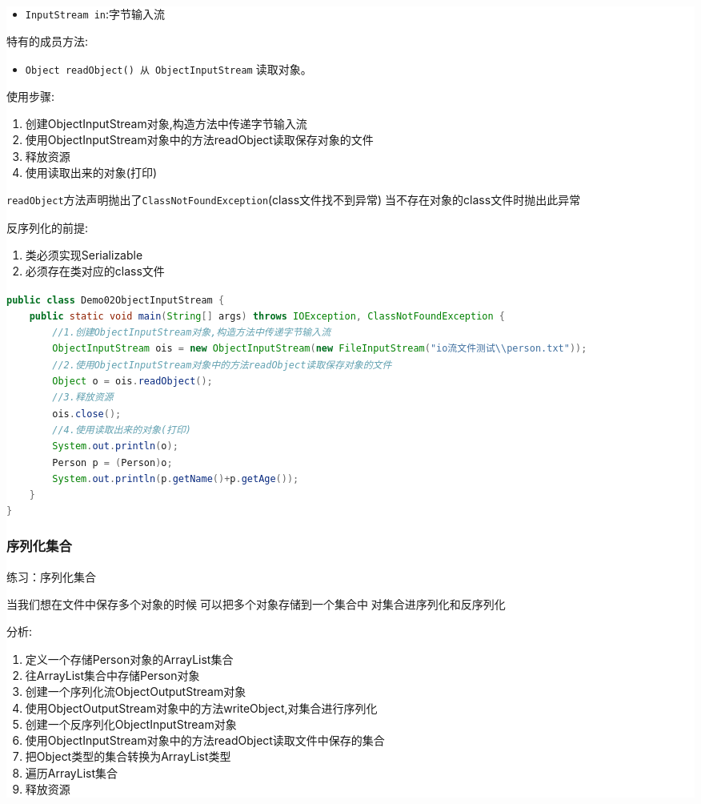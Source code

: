   * `InputStream in`:字节输入流

特有的成员方法:

  * `Object readObject() 从 ObjectInputStream` 读取对象。

使用步骤:
  1. 创建ObjectInputStream对象,构造方法中传递字节输入流
  2. 使用ObjectInputStream对象中的方法readObject读取保存对象的文件
  3. 释放资源
  4. 使用读取出来的对象(打印)

`readObject`方法声明抛出了`ClassNotFoundException`(class文件找不到异常)
当不存在对象的class文件时抛出此异常

反序列化的前提:

  1. 类必须实现Serializable
  2. 必须存在类对应的class文件

```java
public class Demo02ObjectInputStream {
    public static void main(String[] args) throws IOException, ClassNotFoundException {
        //1.创建ObjectInputStream对象,构造方法中传递字节输入流
        ObjectInputStream ois = new ObjectInputStream(new FileInputStream("io流文件测试\\person.txt"));
        //2.使用ObjectInputStream对象中的方法readObject读取保存对象的文件
        Object o = ois.readObject();
        //3.释放资源
        ois.close();
        //4.使用读取出来的对象(打印)
        System.out.println(o);
        Person p = (Person)o;
        System.out.println(p.getName()+p.getAge());
    }
}
```

### 序列化集合

练习：序列化集合

  当我们想在文件中保存多个对象的时候
  可以把多个对象存储到一个集合中
  对集合进序列化和反序列化

分析:

  1. 定义一个存储Person对象的ArrayList集合
  2. 往ArrayList集合中存储Person对象
  3. 创建一个序列化流ObjectOutputStream对象
  4. 使用ObjectOutputStream对象中的方法writeObject,对集合进行序列化
  5. 创建一个反序列化ObjectInputStream对象
  6.  使用ObjectInputStream对象中的方法readObject读取文件中保存的集合
  7. 把Object类型的集合转换为ArrayList类型
  8. 遍历ArrayList集合
  9. 释放资源
